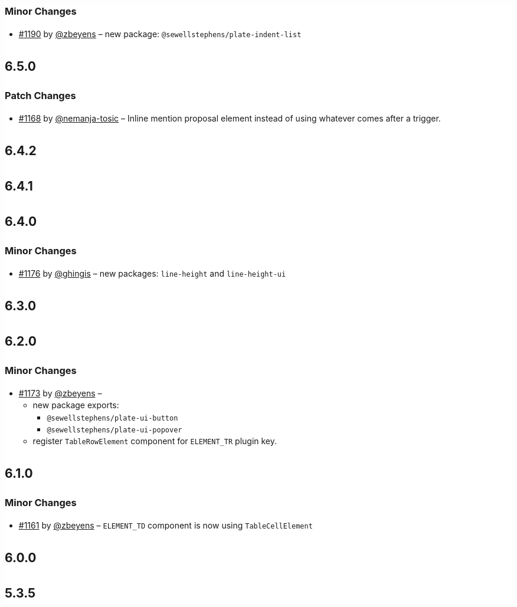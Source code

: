 ### Minor Changes

- [#1190](https://github.com/sewellstephens/late/pull/1190) by [@zbeyens](https://github.com/zbeyens) – new package: `@sewellstephens/plate-indent-list`

## 6.5.0

### Patch Changes

- [#1168](https://github.com/sewellstephens/late/pull/1168) by [@nemanja-tosic](https://github.com/nemanja-tosic) – Inline mention proposal element instead of using whatever comes after a trigger.

## 6.4.2

## 6.4.1

## 6.4.0

### Minor Changes

- [#1176](https://github.com/sewellstephens/late/pull/1176) by [@ghingis](https://github.com/ghingis) – new packages: `line-height` and `line-height-ui`

## 6.3.0

## 6.2.0

### Minor Changes

- [#1173](https://github.com/sewellstephens/late/pull/1173) by [@zbeyens](https://github.com/zbeyens) –
  - new package exports:
    - `@sewellstephens/plate-ui-button`
    - `@sewellstephens/plate-ui-popover`
  - register `TableRowElement` component for `ELEMENT_TR` plugin key.

## 6.1.0

### Minor Changes

- [#1161](https://github.com/sewellstephens/late/pull/1161) by [@zbeyens](https://github.com/zbeyens) – `ELEMENT_TD` component is now using `TableCellElement`

## 6.0.0

## 5.3.5
